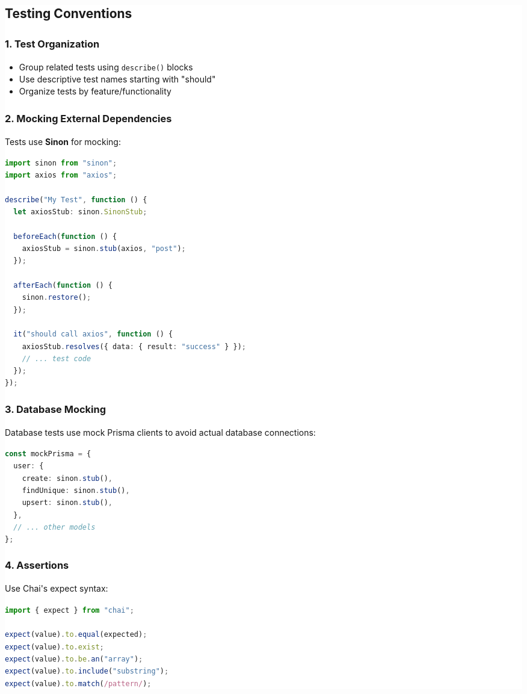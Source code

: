 ## Testing Conventions

### 1. Test Organization
- Group related tests using `describe()` blocks
- Use descriptive test names starting with "should"
- Organize tests by feature/functionality

### 2. Mocking External Dependencies
Tests use **Sinon** for mocking:

```typescript
import sinon from "sinon";
import axios from "axios";

describe("My Test", function () {
  let axiosStub: sinon.SinonStub;

  beforeEach(function () {
    axiosStub = sinon.stub(axios, "post");
  });

  afterEach(function () {
    sinon.restore();
  });

  it("should call axios", function () {
    axiosStub.resolves({ data: { result: "success" } });
    // ... test code
  });
});
```

### 3. Database Mocking
Database tests use mock Prisma clients to avoid actual database connections:

```typescript
const mockPrisma = {
  user: {
    create: sinon.stub(),
    findUnique: sinon.stub(),
    upsert: sinon.stub(),
  },
  // ... other models
};
```

### 4. Assertions
Use Chai's expect syntax:

```typescript
import { expect } from "chai";

expect(value).to.equal(expected);
expect(value).to.exist;
expect(value).to.be.an("array");
expect(value).to.include("substring");
expect(value).to.match(/pattern/);
```
